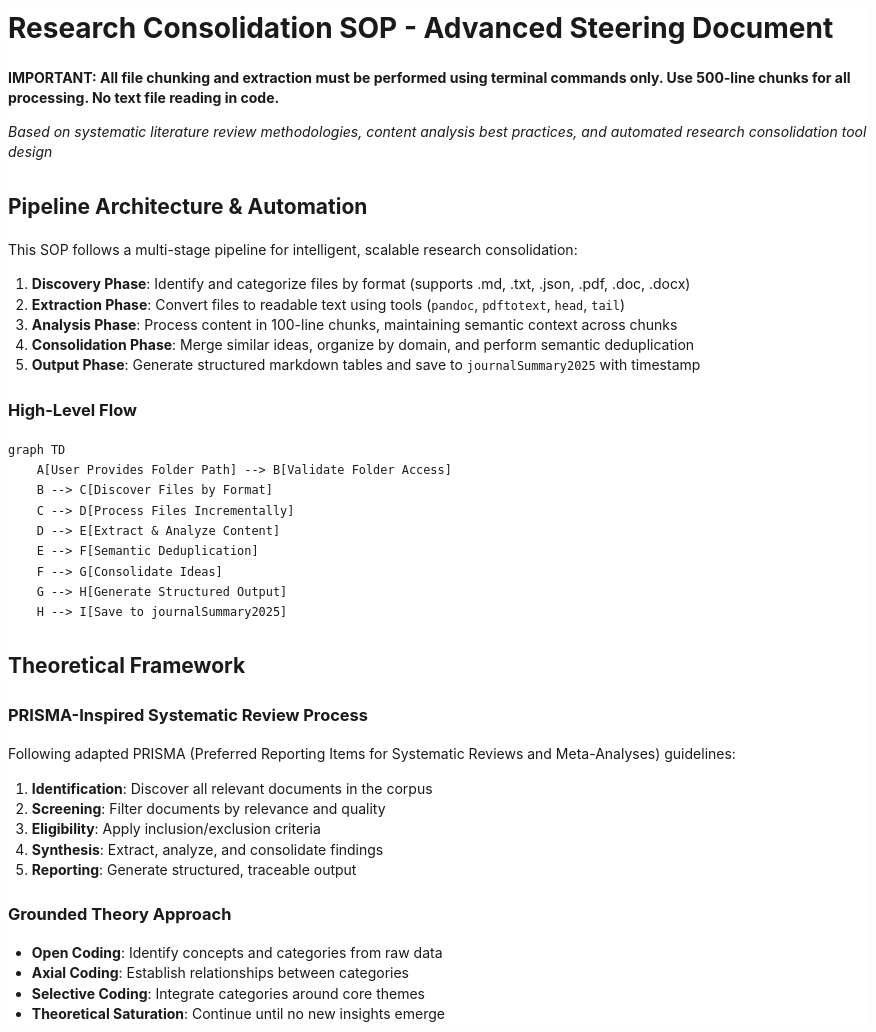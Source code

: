 
# Research Consolidation SOP - Advanced Steering Document
**IMPORTANT: All file chunking and extraction must be performed using terminal commands only. Use 500-line chunks for all processing. No text file reading in code.**

*Based on systematic literature review methodologies, content analysis best practices, and automated research consolidation tool design*

## Pipeline Architecture & Automation

This SOP follows a multi-stage pipeline for intelligent, scalable research consolidation:

1. **Discovery Phase**: Identify and categorize files by format (supports .md, .txt, .json, .pdf, .doc, .docx)
2. **Extraction Phase**: Convert files to readable text using tools (`pandoc`, `pdftotext`, `head`, `tail`)
3. **Analysis Phase**: Process content in 100-line chunks, maintaining semantic context across chunks
4. **Consolidation Phase**: Merge similar ideas, organize by domain, and perform semantic deduplication
5. **Output Phase**: Generate structured markdown tables and save to `journalSummary2025` with timestamp

### High-Level Flow
```mermaid
graph TD
	A[User Provides Folder Path] --> B[Validate Folder Access]
	B --> C[Discover Files by Format]
	C --> D[Process Files Incrementally]
	D --> E[Extract & Analyze Content]
	E --> F[Semantic Deduplication]
	F --> G[Consolidate Ideas]
	G --> H[Generate Structured Output]
	H --> I[Save to journalSummary2025]
```

## Theoretical Framework

### PRISMA-Inspired Systematic Review Process
Following adapted PRISMA (Preferred Reporting Items for Systematic Reviews and Meta-Analyses) guidelines:

1. **Identification**: Discover all relevant documents in the corpus
2. **Screening**: Filter documents by relevance and quality
3. **Eligibility**: Apply inclusion/exclusion criteria
4. **Synthesis**: Extract, analyze, and consolidate findings
5. **Reporting**: Generate structured, traceable output

### Grounded Theory Approach
- **Open Coding**: Identify concepts and categories from raw data
- **Axial Coding**: Establish relationships between categories  
- **Selective Coding**: Integrate categories around core themes
- **Theoretical Saturation**: Continue until no new insights emerge

